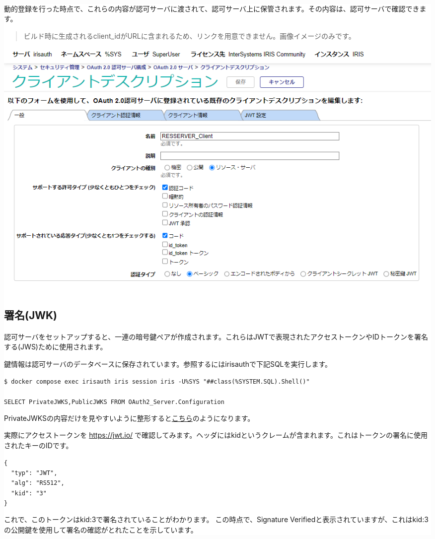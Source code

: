 動的登録を行った時点で、これらの内容が認可サーバに渡されて、認可サーバ上に保管されます。その内容は、認可サーバで確認できます。
> ビルド時に生成されるclient_idがURLに含まれるため、リンクを用意できません。画像イメージのみです。

![](https://raw.githubusercontent.com/IRISMeister/iris-oauth2/main/docs/images/serverside-rsc-config.png)

## 署名(JWK)

認可サーバをセットアップすると、一連の暗号鍵ペアが作成されます。これらはJWTで表現されたアクセストークンやIDトークンを署名する(JWS)ために使用されます。

鍵情報は認可サーバのデータべースに保存されています。参照するにはirisauthで下記SQLを実行します。	

```
$ docker compose exec irisauth iris session iris -U%SYS "##class(%SYSTEM.SQL).Shell()"

SELECT PrivateJWKS,PublicJWKS FROM OAuth2_Server.Configuration
```
PrivateJWKSの内容だけを見やすいように整形すると[こちら](https://github.com/IRISMeister/iris-oauth2/blob/main/docs/PrivateJWKS.json)のようになります。

実際にアクセストークンを https://jwt.io/ で確認してみます。ヘッダにはkidというクレームが含まれます。これはトークンの署名に使用されたキーのIDです。
```
{
  "typ": "JWT",
  "alg": "RS512",
  "kid": "3"
}
```

これで、このトークンはkid:3で署名されていることがわかります。
この時点で、Signature Verifiedと表示されていますが、これはkid:3の公開鍵を使用して署名の確認がとれたことを示しています。
